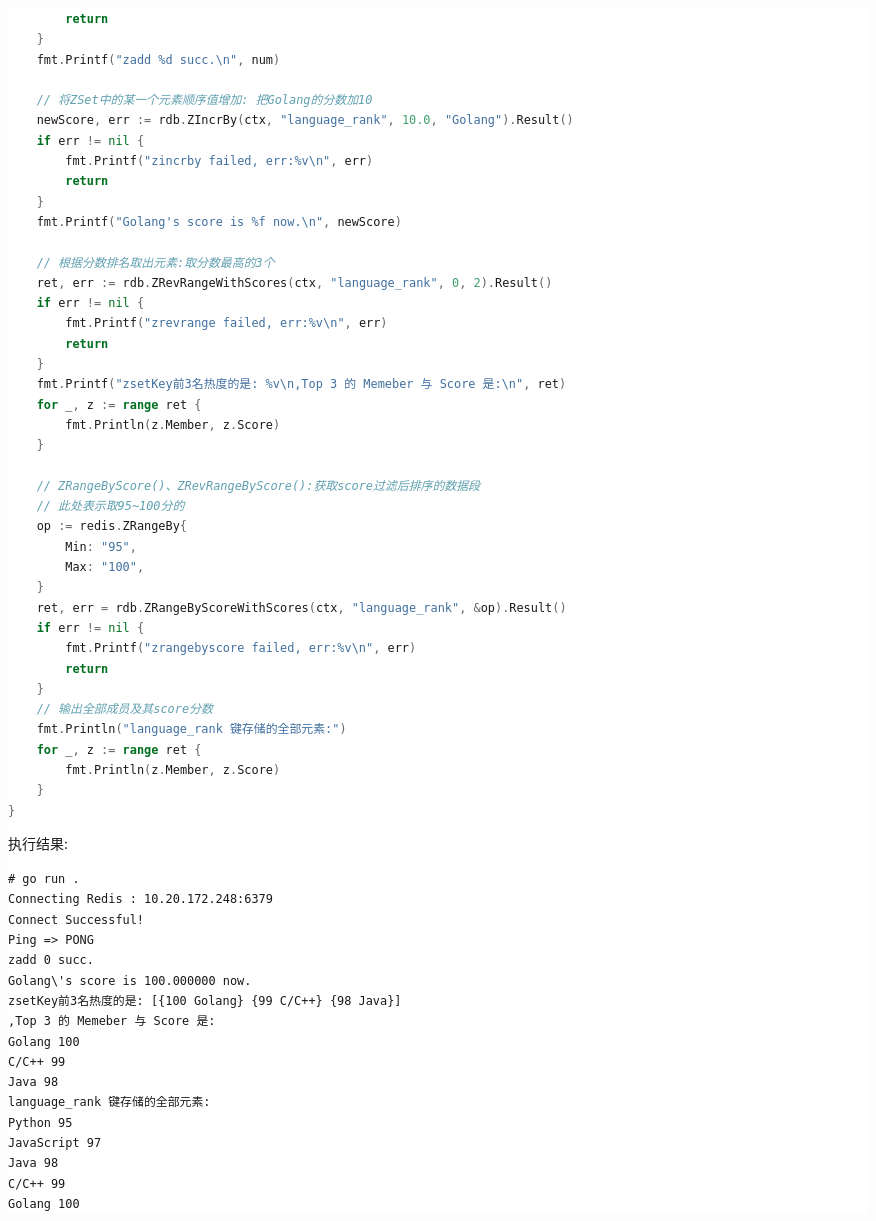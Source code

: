 ```go
		return
	}
	fmt.Printf("zadd %d succ.\n", num)

	// 将ZSet中的某一个元素顺序值增加: 把Golang的分数加10
	newScore, err := rdb.ZIncrBy(ctx, "language_rank", 10.0, "Golang").Result()
	if err != nil {
		fmt.Printf("zincrby failed, err:%v\n", err)
		return
	}
	fmt.Printf("Golang's score is %f now.\n", newScore)

	// 根据分数排名取出元素:取分数最高的3个
	ret, err := rdb.ZRevRangeWithScores(ctx, "language_rank", 0, 2).Result()
	if err != nil {
		fmt.Printf("zrevrange failed, err:%v\n", err)
		return
	}
	fmt.Printf("zsetKey前3名热度的是: %v\n,Top 3 的 Memeber 与 Score 是:\n", ret)
	for _, z := range ret {
		fmt.Println(z.Member, z.Score)
	}

	// ZRangeByScore()、ZRevRangeByScore():获取score过滤后排序的数据段
	// 此处表示取95~100分的
	op := redis.ZRangeBy{
		Min: "95",
		Max: "100",
	}
	ret, err = rdb.ZRangeByScoreWithScores(ctx, "language_rank", &op).Result()
	if err != nil {
		fmt.Printf("zrangebyscore failed, err:%v\n", err)
		return
	}
	// 输出全部成员及其score分数
	fmt.Println("language_rank 键存储的全部元素:")
	for _, z := range ret {
		fmt.Println(z.Member, z.Score)
	}
}
```

执行结果:



```shell
# go run .
Connecting Redis : 10.20.172.248:6379
Connect Successful! 
Ping => PONG
zadd 0 succ.
Golang\'s score is 100.000000 now.
zsetKey前3名热度的是: [{100 Golang} {99 C/C++} {98 Java}]
,Top 3 的 Memeber 与 Score 是:
Golang 100
C/C++ 99
Java 98
language_rank 键存储的全部元素:
Python 95
JavaScript 97
Java 98
C/C++ 99
Golang 100

```